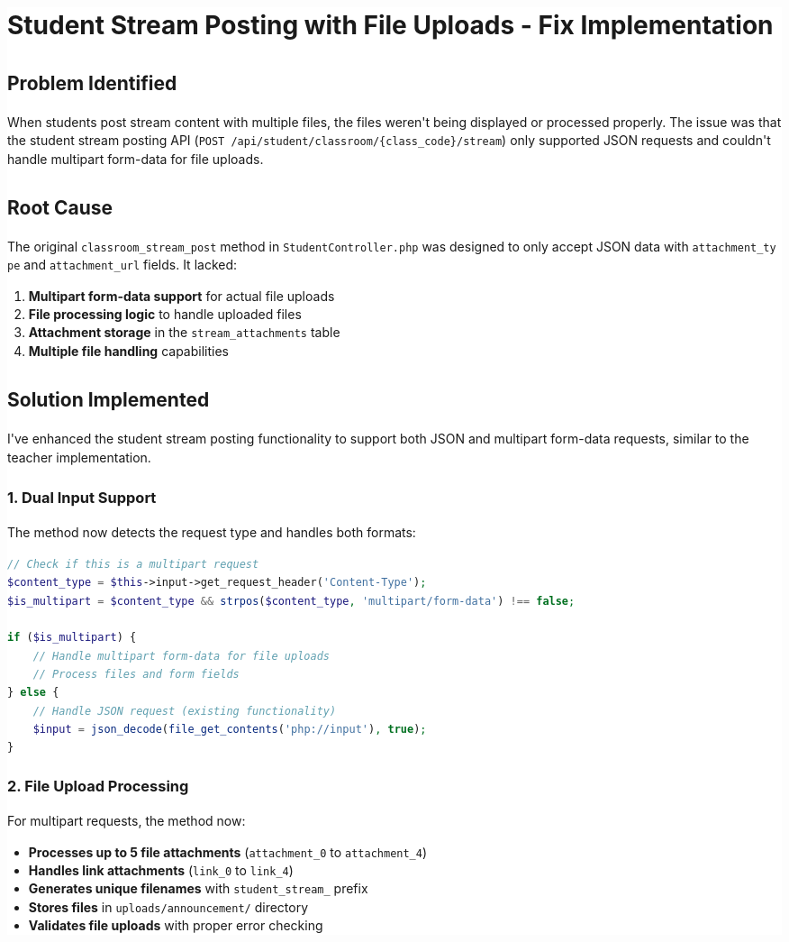 # Student Stream Posting with File Uploads - Fix Implementation

## Problem Identified

When students post stream content with multiple files, the files weren't being displayed or processed properly. The issue was that the student stream posting API (`POST /api/student/classroom/{class_code}/stream`) only supported JSON requests and couldn't handle multipart form-data for file uploads.

## Root Cause

The original `classroom_stream_post` method in `StudentController.php` was designed to only accept JSON data with `attachment_type` and `attachment_url` fields. It lacked:

1. **Multipart form-data support** for actual file uploads
2. **File processing logic** to handle uploaded files
3. **Attachment storage** in the `stream_attachments` table
4. **Multiple file handling** capabilities

## Solution Implemented

I've enhanced the student stream posting functionality to support both JSON and multipart form-data requests, similar to the teacher implementation.

### 1. **Dual Input Support**

The method now detects the request type and handles both formats:

```php
// Check if this is a multipart request
$content_type = $this->input->get_request_header('Content-Type');
$is_multipart = $content_type && strpos($content_type, 'multipart/form-data') !== false;

if ($is_multipart) {
    // Handle multipart form-data for file uploads
    // Process files and form fields
} else {
    // Handle JSON request (existing functionality)
    $input = json_decode(file_get_contents('php://input'), true);
}
```

### 2. **File Upload Processing**

For multipart requests, the method now:

- **Processes up to 5 file attachments** (`attachment_0` to `attachment_4`)
- **Handles link attachments** (`link_0` to `link_4`)
- **Generates unique filenames** with `student_stream_` prefix
- **Stores files** in `uploads/announcement/` directory
- **Validates file uploads** with proper error checking
